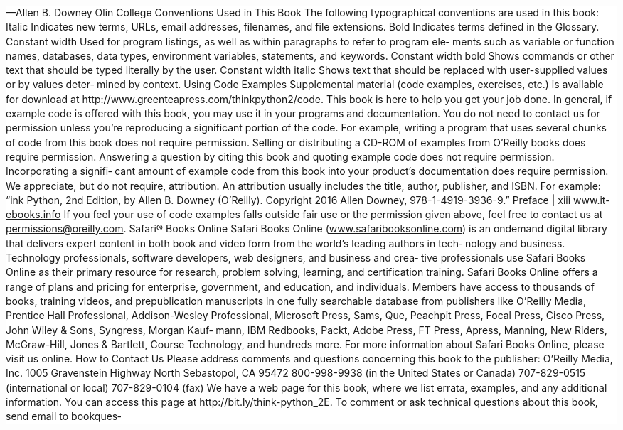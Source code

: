 —Allen B. Downey
Olin College
Conventions Used in This Book
The following typographical conventions are used in this book:
Italic
Indicates new terms, URLs, email addresses, filenames, and file extensions.
Bold
Indicates terms defined in the Glossary.
Constant width
Used for program listings, as well as within paragraphs to refer to program ele‐
ments such as variable or function names, databases, data types, environment
variables, statements, and keywords.
Constant width bold
Shows commands or other text that should be typed literally by the user.
Constant width italic
Shows text that should be replaced with user-supplied values or by values deter‐
mined by context.
Using Code Examples
Supplemental material (code examples, exercises, etc.) is available for download at
http://www.greenteapress.com/thinkpython2/code.
This book is here to help you get your job done. In general, if example code is offered
with this book, you may use it in your programs and documentation. You do not
need to contact us for permission unless you’re reproducing a significant portion of
the code. For example, writing a program that uses several chunks of code from this
book does not require permission. Selling or distributing a CD-ROM of examples
from O’Reilly books does require permission. Answering a question by citing this
book and quoting example code does not require permission. Incorporating a signifi‐
cant amount of example code from this book into your product’s documentation does
require permission.
We appreciate, but do not require, attribution. An attribution usually includes the
title, author, publisher, and ISBN. For example: “ink Python, 2nd Edition, by Allen
B. Downey (O’Reilly). Copyright 2016 Allen Downey, 978-1-4919-3936-9.”
Preface | xiii
www.it-ebooks.info
If you feel your use of code examples falls outside fair use or the permission given
above, feel free to contact us at permissions@oreilly.com.
Safari® Books Online
Safari Books Online (www.safaribooksonline.com) is an ondemand digital library that delivers expert content in both
book and video form from the world’s leading authors in tech‐
nology and business.
Technology professionals, software developers, web designers, and business and crea‐
tive professionals use Safari Books Online as their primary resource for research,
problem solving, learning, and certification training.
Safari Books Online offers a range of plans and pricing for enterprise, government,
and education, and individuals.
Members have access to thousands of books, training videos, and prepublication
manuscripts in one fully searchable database from publishers like O’Reilly Media,
Prentice Hall Professional, Addison-Wesley Professional, Microsoft Press, Sams, Que,
Peachpit Press, Focal Press, Cisco Press, John Wiley & Sons, Syngress, Morgan Kauf‐
mann, IBM Redbooks, Packt, Adobe Press, FT Press, Apress, Manning, New Riders,
McGraw-Hill, Jones & Bartlett, Course Technology, and hundreds more. For more
information about Safari Books Online, please visit us online.
How to Contact Us
Please address comments and questions concerning this book to the publisher:
O’Reilly Media, Inc.
1005 Gravenstein Highway North
Sebastopol, CA 95472
800-998-9938 (in the United States or Canada)
707-829-0515 (international or local)
707-829-0104 (fax)
We have a web page for this book, where we list errata, examples, and any additional
information. You can access this page at http://bit.ly/think-python_2E.
To comment or ask technical questions about this book, send email to bookques‐